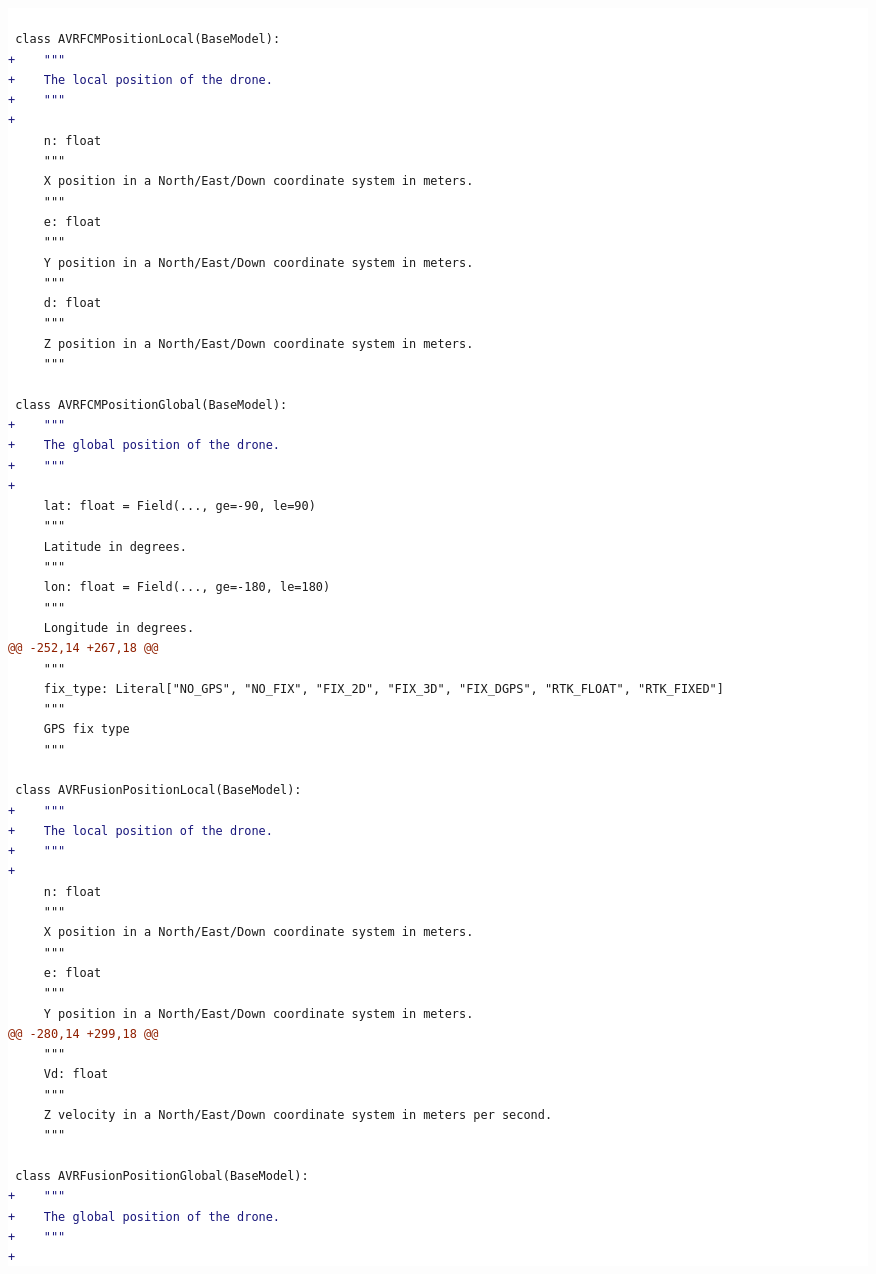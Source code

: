 ```diff
 
 class AVRFCMPositionLocal(BaseModel):
+    """
+    The local position of the drone.
+    """
+
     n: float
     """
     X position in a North/East/Down coordinate system in meters.
     """
     e: float
     """
     Y position in a North/East/Down coordinate system in meters.
     """
     d: float
     """
     Z position in a North/East/Down coordinate system in meters.
     """
 
 class AVRFCMPositionGlobal(BaseModel):
+    """
+    The global position of the drone.
+    """
+
     lat: float = Field(..., ge=-90, le=90)
     """
     Latitude in degrees.
     """
     lon: float = Field(..., ge=-180, le=180)
     """
     Longitude in degrees.
@@ -252,14 +267,18 @@
     """
     fix_type: Literal["NO_GPS", "NO_FIX", "FIX_2D", "FIX_3D", "FIX_DGPS", "RTK_FLOAT", "RTK_FIXED"]
     """
     GPS fix type
     """
 
 class AVRFusionPositionLocal(BaseModel):
+    """
+    The local position of the drone.
+    """
+
     n: float
     """
     X position in a North/East/Down coordinate system in meters.
     """
     e: float
     """
     Y position in a North/East/Down coordinate system in meters.
@@ -280,14 +299,18 @@
     """
     Vd: float
     """
     Z velocity in a North/East/Down coordinate system in meters per second.
     """
 
 class AVRFusionPositionGlobal(BaseModel):
+    """
+    The global position of the drone.
+    """
+
```